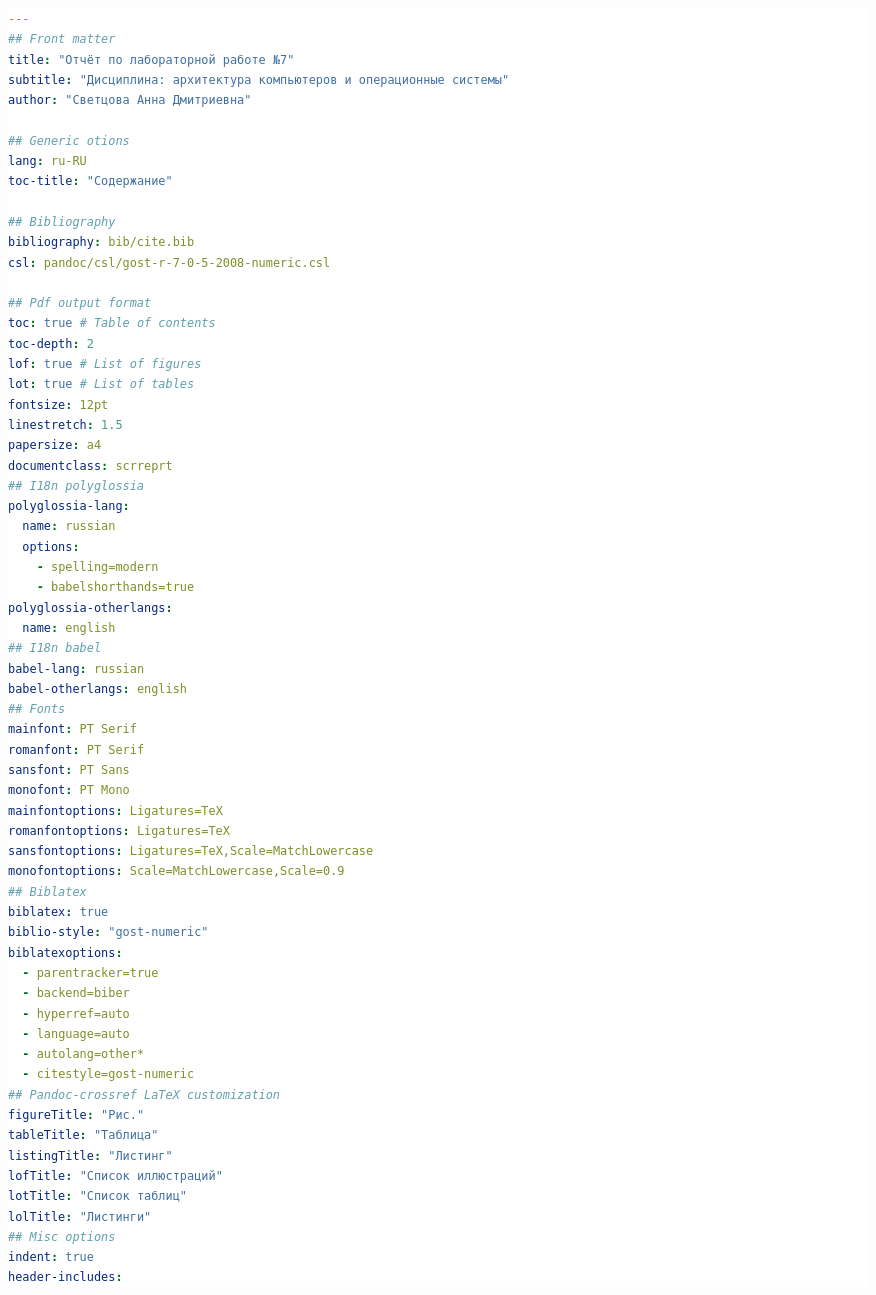 ```yaml
---
## Front matter
title: "Отчёт по лабораторной работе №7"
subtitle: "Дисциплина: архитектура компьютеров и операционные системы"
author: "Светцова Анна Дмитриевна"

## Generic otions
lang: ru-RU
toc-title: "Содержание"

## Bibliography
bibliography: bib/cite.bib
csl: pandoc/csl/gost-r-7-0-5-2008-numeric.csl

## Pdf output format
toc: true # Table of contents
toc-depth: 2
lof: true # List of figures
lot: true # List of tables
fontsize: 12pt
linestretch: 1.5
papersize: a4
documentclass: scrreprt
## I18n polyglossia
polyglossia-lang:
  name: russian
  options:
	- spelling=modern
	- babelshorthands=true
polyglossia-otherlangs:
  name: english
## I18n babel
babel-lang: russian
babel-otherlangs: english
## Fonts
mainfont: PT Serif
romanfont: PT Serif
sansfont: PT Sans
monofont: PT Mono
mainfontoptions: Ligatures=TeX
romanfontoptions: Ligatures=TeX
sansfontoptions: Ligatures=TeX,Scale=MatchLowercase
monofontoptions: Scale=MatchLowercase,Scale=0.9
## Biblatex
biblatex: true
biblio-style: "gost-numeric"
biblatexoptions:
  - parentracker=true
  - backend=biber
  - hyperref=auto
  - language=auto
  - autolang=other*
  - citestyle=gost-numeric
## Pandoc-crossref LaTeX customization
figureTitle: "Рис."
tableTitle: "Таблица"
listingTitle: "Листинг"
lofTitle: "Список иллюстраций"
lotTitle: "Список таблиц"
lolTitle: "Листинги"
## Misc options
indent: true
header-includes:
```